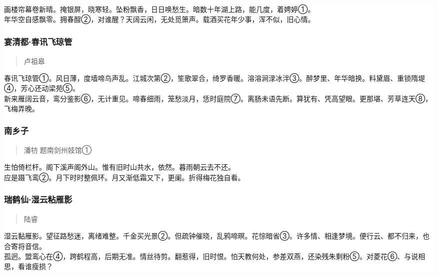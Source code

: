 画楼帘幕卷新晴。掩银屏，晓寒轻。坠粉飘香，日日唤愁生。暗数十年湖上路，能几度，着娉婷①。  
年华空自感飘零。拥春酲②，对谁醒？天阔云闲，无处觅箫声。载酒买花年少事，浑不似，旧心情。

### 宴清都·春讯飞琼管   
> 卢祖皋

春讯飞琼管①。风日薄，度墙啼鸟声乱。江城次第②，笙歌翠合，绮罗香暖。溶溶涧渌冰泮③。醉梦里、年华暗换。料黛眉、重锁隋堤④，芳心还动梁苑⑤。  
新来雁阔云音，鸾分鉴影⑥，无计重见。啼春细雨，笼愁淡月，恁时庭院⑦。离肠未语先断。算犹有、凭高望眼。更那堪、芳草连天⑧，飞梅弄晚。

### 南乡子   
> 潘牥
> 题南剑州妓馆①

生怕倚栏杆。阁下溪声阁外山。惟有旧时山共水，依然。暮雨朝云去不还。  
应是蹑飞鸾②。月下时时整佩环。月又渐低霜又下，更阑。折得梅花独自看。

### 瑞鹤仙·湿云粘雁影   
> 陆睿

湿云黏雁影。望征路愁迷，离绪难整。千金买光景②。但疏钟催晓，乱鸦啼暝。花悰暗省③。许多情、相逢梦境。便行云、都不归来，也合寄将音信。  
孤迥。盟鸾心在④，跨鹤程高，后期无准。情丝待剪。翻惹得，旧时恨。怕天教何处，参差双燕，还染残朱剩粉⑤。对菱花⑥、与说相思，看谁瘦损？

